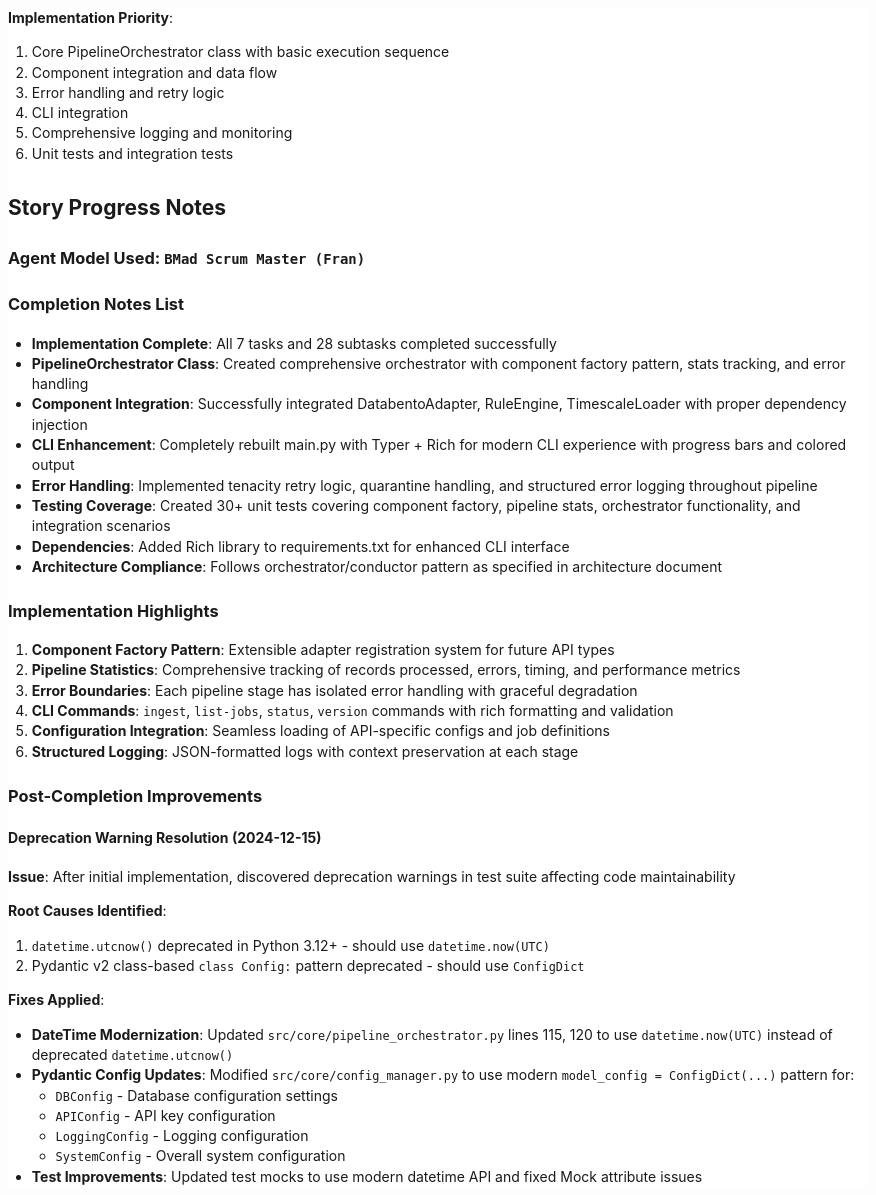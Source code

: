 **Implementation Priority**:
1. Core PipelineOrchestrator class with basic execution sequence
2. Component integration and data flow
3. Error handling and retry logic
4. CLI integration
5. Comprehensive logging and monitoring
6. Unit tests and integration tests

## Story Progress Notes

### Agent Model Used: `BMad Scrum Master (Fran)`

### Completion Notes List

- **Implementation Complete**: All 7 tasks and 28 subtasks completed successfully
- **PipelineOrchestrator Class**: Created comprehensive orchestrator with component factory pattern, stats tracking, and error handling
- **Component Integration**: Successfully integrated DatabentoAdapter, RuleEngine, TimescaleLoader with proper dependency injection
- **CLI Enhancement**: Completely rebuilt main.py with Typer + Rich for modern CLI experience with progress bars and colored output
- **Error Handling**: Implemented tenacity retry logic, quarantine handling, and structured error logging throughout pipeline
- **Testing Coverage**: Created 30+ unit tests covering component factory, pipeline stats, orchestrator functionality, and integration scenarios
- **Dependencies**: Added Rich library to requirements.txt for enhanced CLI interface
- **Architecture Compliance**: Follows orchestrator/conductor pattern as specified in architecture document

### Implementation Highlights

1. **Component Factory Pattern**: Extensible adapter registration system for future API types
2. **Pipeline Statistics**: Comprehensive tracking of records processed, errors, timing, and performance metrics  
3. **Error Boundaries**: Each pipeline stage has isolated error handling with graceful degradation
4. **CLI Commands**: `ingest`, `list-jobs`, `status`, `version` commands with rich formatting and validation
5. **Configuration Integration**: Seamless loading of API-specific configs and job definitions
6. **Structured Logging**: JSON-formatted logs with context preservation at each stage

### Post-Completion Improvements

#### Deprecation Warning Resolution (2024-12-15)
**Issue**: After initial implementation, discovered deprecation warnings in test suite affecting code maintainability

**Root Causes Identified**:
1. `datetime.utcnow()` deprecated in Python 3.12+ - should use `datetime.now(UTC)`
2. Pydantic v2 class-based `class Config:` pattern deprecated - should use `ConfigDict`

**Fixes Applied**:
- **DateTime Modernization**: Updated `src/core/pipeline_orchestrator.py` lines 115, 120 to use `datetime.now(UTC)` instead of deprecated `datetime.utcnow()`
- **Pydantic Config Updates**: Modified `src/core/config_manager.py` to use modern `model_config = ConfigDict(...)` pattern for:
  - `DBConfig` - Database configuration settings
  - `APIConfig` - API key configuration
  - `LoggingConfig` - Logging configuration
  - `SystemConfig` - Overall system configuration
- **Test Improvements**: Updated test mocks to use modern datetime API and fixed Mock attribute issues
